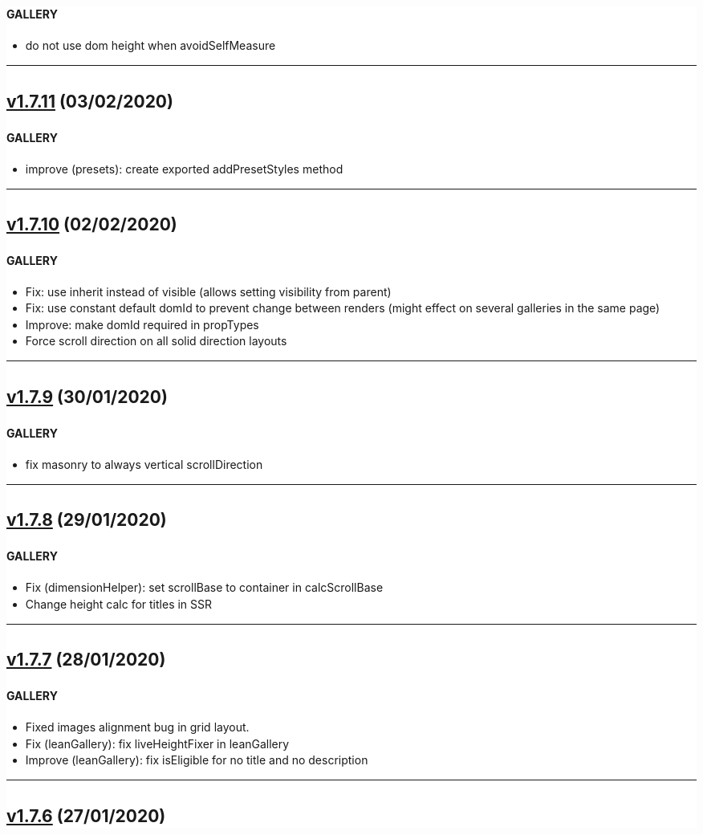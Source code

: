 #### GALLERY
 -  do not use dom height when avoidSelfMeasure

---
## [v1.7.11](https://pro-gallery-1-7-11.surge.sh) (03/02/2020)
 
#### GALLERY
 -  improve (presets): create exported addPresetStyles method

---
## [v1.7.10](https://pro-gallery-1-7-10.surge.sh) (02/02/2020)
 
#### GALLERY
 -  Fix: use inherit instead of visible (allows setting visibility from parent)
 -  Fix: use constant default domId to prevent change between renders (might effect on several galleries in the same page)
 -  Improve: make domId required in propTypes
 -  Force scroll direction on all solid direction layouts

---
## [v1.7.9](https://pro-gallery-1-7-9.surge.sh) (30/01/2020)
 
#### GALLERY
 -  fix masonry to always vertical scrollDirection

---
## [v1.7.8](https://pro-gallery-1-7-8.surge.sh) (29/01/2020)
 
#### GALLERY
 -  Fix (dimensionHelper): set scrollBase to container in calcScrollBase
 -  Change height calc for titles in SSR

---
## [v1.7.7](https://pro-gallery-1-7-7.surge.sh) (28/01/2020)
 
#### GALLERY
 -  Fixed images alignment bug in grid layout.
 -  Fix (leanGallery): fix liveHeightFixer in leanGallery
 -  Improve (leanGallery): fix isEligible for no title and no description

---
## [v1.7.6](https://pro-gallery-1-7-6.surge.sh) (27/01/2020)
 